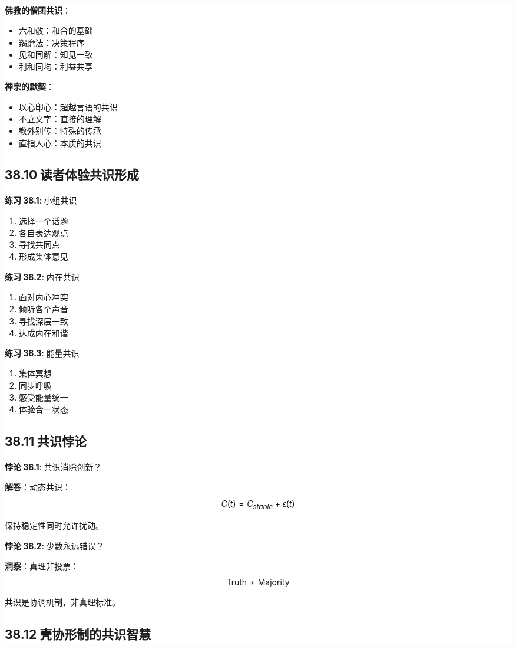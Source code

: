**佛教的僧团共识**：
- 六和敬：和合的基础
- 羯磨法：决策程序
- 见和同解：知见一致
- 利和同均：利益共享

**禅宗的默契**：
- 以心印心：超越言语的共识
- 不立文字：直接的理解
- 教外别传：特殊的传承
- 直指人心：本质的共识

## 38.10 读者体验共识形成

**练习 38.1**: 小组共识

1. 选择一个话题
2. 各自表达观点
3. 寻找共同点
4. 形成集体意见

**练习 38.2**: 内在共识

1. 面对内心冲突
2. 倾听各个声音
3. 寻找深层一致
4. 达成内在和谐

**练习 38.3**: 能量共识

1. 集体冥想
2. 同步呼吸
3. 感受能量统一
4. 体验合一状态

## 38.11 共识悖论

**悖论 38.1**: 共识消除创新？

**解答**：动态共识：
$$
C(t) = C_{stable} + \epsilon(t)
$$

保持稳定性同时允许扰动。

**悖论 38.2**: 少数永远错误？

**洞察**：真理非投票：
$$
\text{Truth} \neq \text{Majority}
$$

共识是协调机制，非真理标准。

## 38.12 壳协形制的共识智慧

